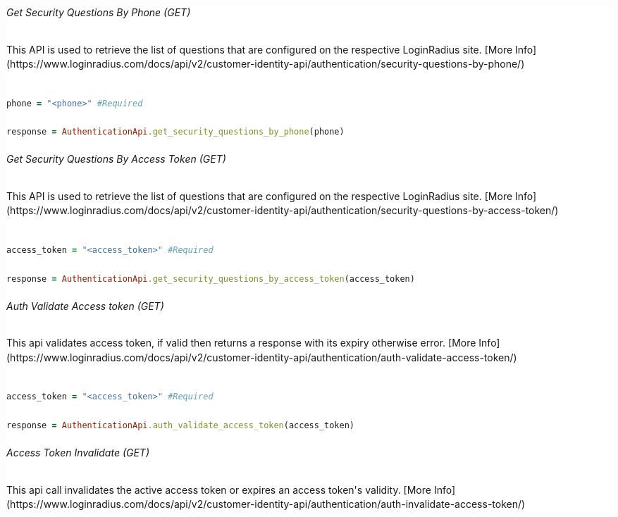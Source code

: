   
  
 
<h6 id="GetSecurityQuestionsByPhone-get-"> Get Security Questions By Phone (GET)</h6>
 This API is used to retrieve the list of questions that are configured on the respective LoginRadius site.  [More Info](https://www.loginradius.com/docs/api/v2/customer-identity-api/authentication/security-questions-by-phone/)

 
 

 ```ruby

 phone = "<phone>" #Required

response = AuthenticationApi.get_security_questions_by_phone(phone)

 ```
 
  
  
 
<h6 id="GetSecurityQuestionsByAccessToken-get-"> Get Security Questions By Access Token (GET)</h6>
 This API is used to retrieve the list of questions that are configured on the respective LoginRadius site.  [More Info](https://www.loginradius.com/docs/api/v2/customer-identity-api/authentication/security-questions-by-access-token/)

 
 

 ```ruby

 access_token = "<access_token>" #Required

response = AuthenticationApi.get_security_questions_by_access_token(access_token)

 ```
 
  
  
 
<h6 id="AuthValidateAccessToken-get-"> Auth Validate Access token (GET)</h6>
 This api validates access token, if valid then returns a response with its expiry otherwise error.  [More Info](https://www.loginradius.com/docs/api/v2/customer-identity-api/authentication/auth-validate-access-token/)

 
 

 ```ruby

 access_token = "<access_token>" #Required

response = AuthenticationApi.auth_validate_access_token(access_token)

 ```
 
  
  
 
<h6 id="AuthInValidateAccessToken-get-"> Access Token Invalidate (GET)</h6>
 This api call invalidates the active access token or expires an access token's validity.  [More Info](https://www.loginradius.com/docs/api/v2/customer-identity-api/authentication/auth-invalidate-access-token/)
